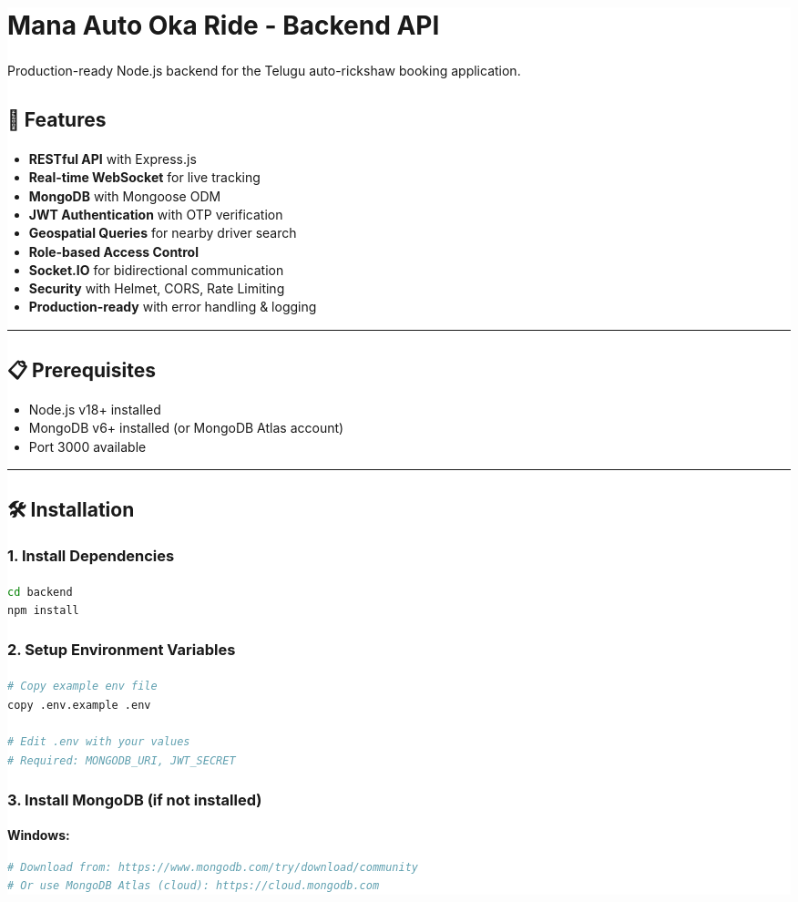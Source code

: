 # Mana Auto Oka Ride - Backend API

Production-ready Node.js backend for the Telugu auto-rickshaw booking application.

## 🚀 Features

- **RESTful API** with Express.js
- **Real-time WebSocket** for live tracking
- **MongoDB** with Mongoose ODM
- **JWT Authentication** with OTP verification
- **Geospatial Queries** for nearby driver search
- **Role-based Access Control**
- **Socket.IO** for bidirectional communication
- **Security** with Helmet, CORS, Rate Limiting
- **Production-ready** with error handling & logging

---

## 📋 Prerequisites

- Node.js v18+ installed
- MongoDB v6+ installed (or MongoDB Atlas account)
- Port 3000 available

---

## 🛠️ Installation

### 1. Install Dependencies

```bash
cd backend
npm install
```

### 2. Setup Environment Variables

```bash
# Copy example env file
copy .env.example .env

# Edit .env with your values
# Required: MONGODB_URI, JWT_SECRET
```

### 3. Install MongoDB (if not installed)

**Windows:**
```bash
# Download from: https://www.mongodb.com/try/download/community
# Or use MongoDB Atlas (cloud): https://cloud.mongodb.com
```
